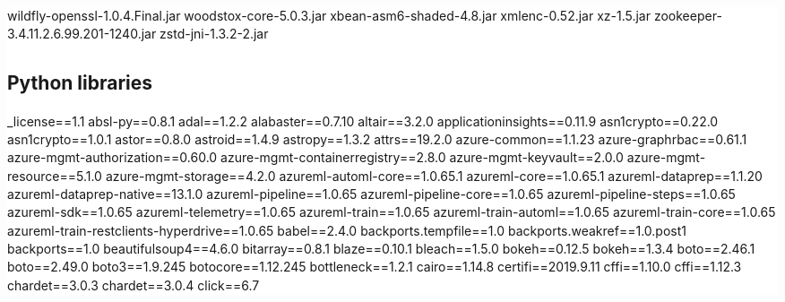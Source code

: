 wildfly-openssl-1.0.4.Final.jar
woodstox-core-5.0.3.jar
xbean-asm6-shaded-4.8.jar
xmlenc-0.52.jar
xz-1.5.jar
zookeeper-3.4.11.2.6.99.201-1240.jar
zstd-jni-1.3.2-2.jar

## Python libraries
_license==1.1
absl-py==0.8.1
adal==1.2.2
alabaster==0.7.10
altair==3.2.0
applicationinsights==0.11.9
asn1crypto==0.22.0
asn1crypto==1.0.1
astor==0.8.0
astroid==1.4.9
astropy==1.3.2
attrs==19.2.0
azure-common==1.1.23
azure-graphrbac==0.61.1
azure-mgmt-authorization==0.60.0
azure-mgmt-containerregistry==2.8.0
azure-mgmt-keyvault==2.0.0
azure-mgmt-resource==5.1.0
azure-mgmt-storage==4.2.0
azureml-automl-core==1.0.65.1
azureml-core==1.0.65.1
azureml-dataprep==1.1.20
azureml-dataprep-native==13.1.0
azureml-pipeline==1.0.65
azureml-pipeline-core==1.0.65
azureml-pipeline-steps==1.0.65
azureml-sdk==1.0.65
azureml-telemetry==1.0.65
azureml-train==1.0.65
azureml-train-automl==1.0.65
azureml-train-core==1.0.65
azureml-train-restclients-hyperdrive==1.0.65
babel==2.4.0
backports.tempfile==1.0
backports.weakref==1.0.post1
backports==1.0
beautifulsoup4==4.6.0
bitarray==0.8.1
blaze==0.10.1
bleach==1.5.0
bokeh==0.12.5
bokeh==1.3.4
boto==2.46.1
boto==2.49.0
boto3==1.9.245
botocore==1.12.245
bottleneck==1.2.1
cairo==1.14.8
certifi==2019.9.11
cffi==1.10.0
cffi==1.12.3
chardet==3.0.3
chardet==3.0.4
click==6.7
